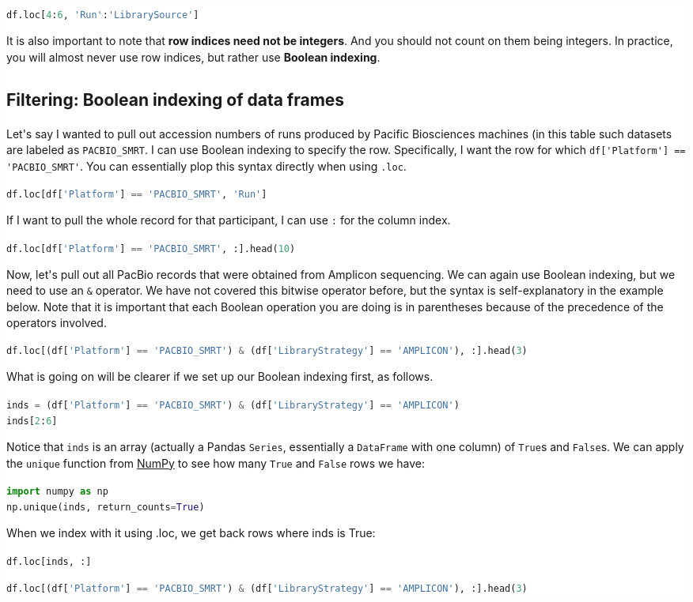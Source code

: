 ```python
df.loc[4:6, 'Run':'LibrarySource']
```

It is also important to note that **row indices need not be integers**. And you should not count on them being integers. In practice, you will almost never use row indices, but rather use **Boolean indexing**.

## Filtering: Boolean indexing of data frames

Let's say I wanted to pull out accession numbers of runs produced by Pacific Biosciences machines (in this table such datasets are labeled as `PACBIO_SMRT`. I can use Boolean indexing to specify the row. Specifically, I want the row for which `df['Platform'] == 'PACBIO_SMRT'`. You can essentially plop this syntax directly when using `.loc`.


```python
df.loc[df['Platform'] == 'PACBIO_SMRT', 'Run']
```

If I want to pull the whole record for that participant, I can use `:` for the column index.

```python
df.loc[df['Platform'] == 'PACBIO_SMRT', :].head(10)
```

Now, let's pull out all PacBio records that were obtained from Amplicon sequencing. We can again use Boolean indexing, but we need to use an `&` operator.
We have not covered this bitwise operator before, but the syntax is self-explanatory in the example below. Note that it is important that each Boolean operation you are doing is in parentheses because of the precedence of the operators involved.

```python
df.loc[(df['Platform'] == 'PACBIO_SMRT') & (df['LibraryStrategy'] == 'AMPLICON'), :].head(3)
```

What is going on will be clearer if we set up our Boolean indexing first, as follows.

```python
inds = (df['Platform'] == 'PACBIO_SMRT') & (df['LibraryStrategy'] == 'AMPLICON')
inds[2:6]
```

Notice that `inds` is an array (actually a Pandas `Series`, essentially a `DataFrame` with one column) of `True`s and `False`s. We can apply the `unique` function from [NumPy](https://numpy.org/) to see how
many `True` and `False` rows we have:

```python
import numpy as np
np.unique(inds, return_counts=True)
```

When we index with it using .loc, we get back rows where inds is True:

```python
df.loc[inds, :]
```

```python
df.loc[(df['Platform'] == 'PACBIO_SMRT') & (df['LibraryStrategy'] == 'AMPLICON'), :].head(3)
```
